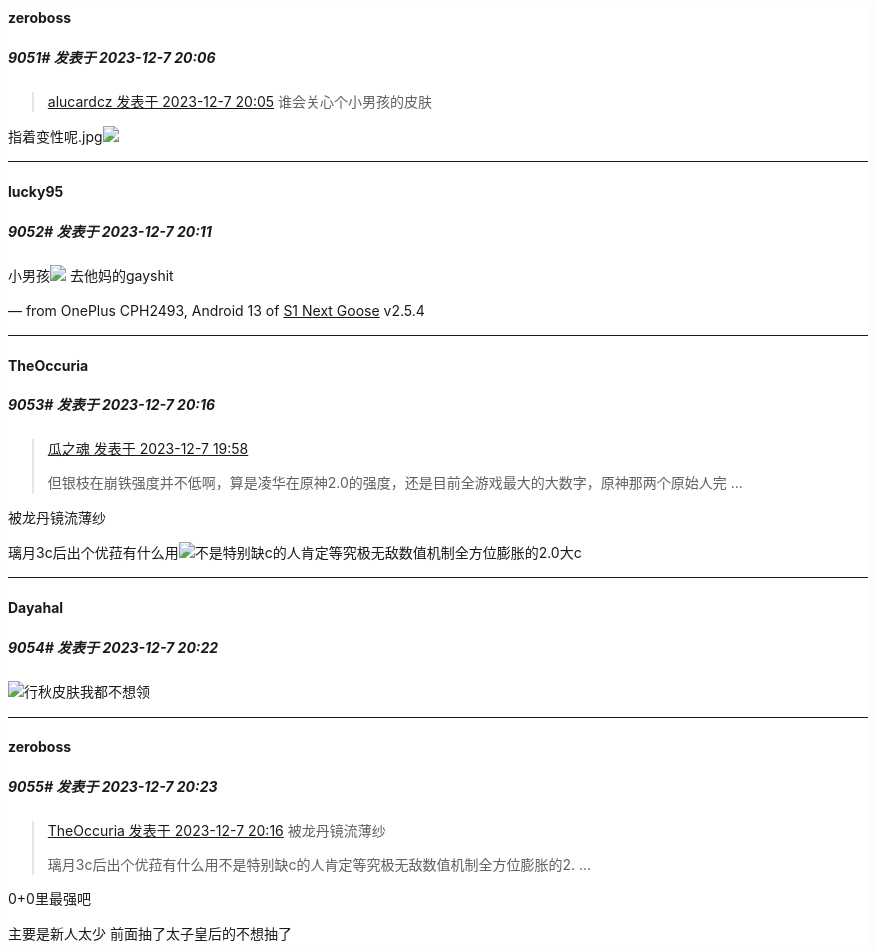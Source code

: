 ####  zeroboss  
##### 9051#       发表于 2023-12-7 20:06

<blockquote><a href="httphttps://bbs.saraba1st.com/2b/forum.php?mod=redirect&amp;goto=findpost&amp;pid=63254971&amp;ptid=2159692" target="_blank">alucardcz 发表于 2023-12-7 20:05</a>
谁会关心个小男孩的皮肤</blockquote>
指着变性呢.jpg<img src="https://static.saraba1st.com/image/smiley/face2017/068.png" referrerpolicy="no-referrer">

*****

####  lucky95  
##### 9052#       发表于 2023-12-7 20:11

小男孩<img src="https://static.saraba1st.com/image/smiley/face2017/246.png" referrerpolicy="no-referrer">
去他妈的gayshit

— from OnePlus CPH2493, Android 13 of [S1 Next Goose](https://pan.baidu.com/s/1mi43uRm) v2.5.4


*****

####  TheOccuria  
##### 9053#       发表于 2023-12-7 20:16

<blockquote><a href="httphttps://bbs.saraba1st.com/2b/forum.php?mod=redirect&amp;goto=findpost&amp;pid=63254933&amp;ptid=2159692" target="_blank">瓜之魂 发表于 2023-12-7 19:58</a>

但银枝在崩铁强度并不低啊，算是凌华在原神2.0的强度，还是目前全游戏最大的大数字，原神那两个原始人完 ...</blockquote>
被龙丹镜流薄纱

璃月3c后出个优菈有什么用<img src="https://static.saraba1st.com/image/smiley/face2017/067.png" referrerpolicy="no-referrer">不是特别缺c的人肯定等究极无敌数值机制全方位膨胀的2.0大c

*****

####  Dayahal  
##### 9054#       发表于 2023-12-7 20:22

<img src="https://static.saraba1st.com/image/smiley/face2017/067.png" referrerpolicy="no-referrer">行秋皮肤我都不想领

*****

####  zeroboss  
##### 9055#       发表于 2023-12-7 20:23

<blockquote><a href="httphttps://bbs.saraba1st.com/2b/forum.php?mod=redirect&amp;goto=findpost&amp;pid=63255043&amp;ptid=2159692" target="_blank">TheOccuria 发表于 2023-12-7 20:16</a>
被龙丹镜流薄纱

璃月3c后出个优菈有什么用不是特别缺c的人肯定等究极无敌数值机制全方位膨胀的2. ...</blockquote>
0+0里最强吧

主要是新人太少 前面抽了太子皇后的不想抽了
